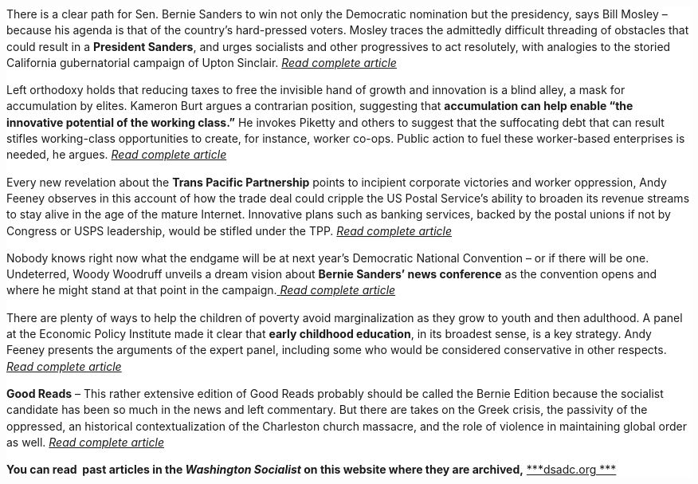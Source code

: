 There is a clear path for Sen. Bernie Sanders to win not only the
Democratic nomination but the presidency, says Bill Mosley – because his
agenda is that of the country’s hard-pressed voters. Mosley traces the
admittedly difficult threading of obstacles that could result in a
**President Sanders**, and urges socialists and other progressives to
act resolutely, with analogies to the storied California gubernatorial
campaign of Upton Sinclair. [*Read complete
article*](http://dsadc.org/bernie-sanders-can-win/)

Left orthodoxy holds that reducing taxes to free the invisible hand of
growth and innovation is a blind alley, a mask for accumulation by
elites. Kameron Burt argues a contrarian position, suggesting that
**accumulation can help enable “the innovative potential of the working
class.”** He invokes Piketty and others to suggest that the suffocating
debt that can result stifles working-class opportunities to create, for
instance, worker co-ops. Public action to fuel these worker-based
enterprises is needed, he argues. [*Read complete
article*](http://dsadc.org/the-effect-of-debt-and-risk-isnt-only-about-big-banks/)

Every new revelation about the **Trans Pacific Partnership** points to
incipient corporate victories and worker oppression, Andy Feeney
observes in this account of how the trade deal could cripple the US
Postal Service’s ability to broaden its revenue streams to stay alive in
the age of the mature Internet. Innovative plans such as banking
services, backed by the postal unions if not by Congress or USPS
leadership, would be stifled under the TPP. [*Read complete
article*](http://dsadc.org/how-the-tpp-could-damage-the-u-s-postal-service/)

Nobody knows right now what the endgame will be at next year’s
Democratic National Convention – or if there will be one. Undeterred,
Woody Woodruff unveils a dream vision about **Bernie Sanders’ news
conference** as the convention opens and where he might stand at that
point in the campaign.[ *Read complete
article*](http://dsadc.org/bernie-sanderss-news-conference-at-the-2016-democratic-convention-a-dream-vision/)

There are plenty of ways to help the children of poverty avoid
marginalization as they grow to youth and then adulthood. A panel at the
Economic Policy Institute made it clear that **early childhood
education**, in its broadest sense, is a key strategy. Andy Feeney
presents the arguments of the expert panel, including some who would be
considered conservative in other respects. [*Read complete
article*](http://dsadc.org/epi-forum-addresses-class-race-social-inequalities-in-kindergarten-and-how-pre-k-programs-can-lessen-them/)

**Good Reads** – This rather extensive edition of Good Reads probably
should be called the Bernie Edition because the socialist candidate has
been so much in the news and left commentary. But there are takes on the
Greek crisis, the passivity of the oppressed, an historical
contextualization of the Charleston church massacre, and the role of
violence in maintaining global order as well. [*Read complete
article*](http://dsadc.org/good-reads-for-midsummer-socialists/)

**You can read  past articles in the *Washington Socialist* on this
website where they are archived,** [***dsadc.org ***](http://dsadc.org/)
